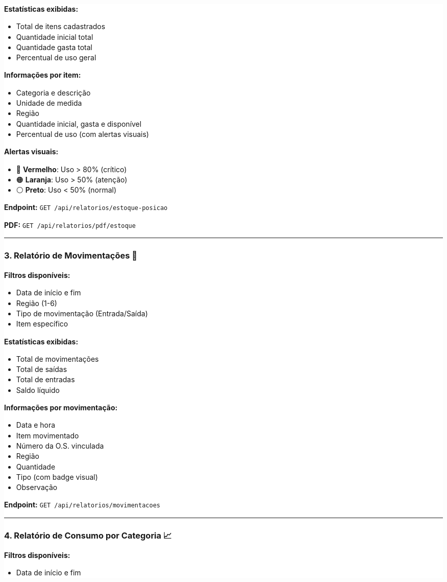 **Estatísticas exibidas:**
- Total de itens cadastrados
- Quantidade inicial total
- Quantidade gasta total
- Percentual de uso geral

**Informações por item:**
- Categoria e descrição
- Unidade de medida
- Região
- Quantidade inicial, gasta e disponível
- Percentual de uso (com alertas visuais)

**Alertas visuais:**
- 🔴 **Vermelho**: Uso > 80% (crítico)
- 🟠 **Laranja**: Uso > 50% (atenção)
- ⚪ **Preto**: Uso < 50% (normal)

**Endpoint:** `GET /api/relatorios/estoque-posicao`

**PDF:** `GET /api/relatorios/pdf/estoque`

---

### 3. **Relatório de Movimentações** 🔄

**Filtros disponíveis:**
- Data de início e fim
- Região (1-6)
- Tipo de movimentação (Entrada/Saída)
- Item específico

**Estatísticas exibidas:**
- Total de movimentações
- Total de saídas
- Total de entradas
- Saldo líquido

**Informações por movimentação:**
- Data e hora
- Item movimentado
- Número da O.S. vinculada
- Região
- Quantidade
- Tipo (com badge visual)
- Observação

**Endpoint:** `GET /api/relatorios/movimentacoes`

---

### 4. **Relatório de Consumo por Categoria** 📈

**Filtros disponíveis:**
- Data de início e fim
